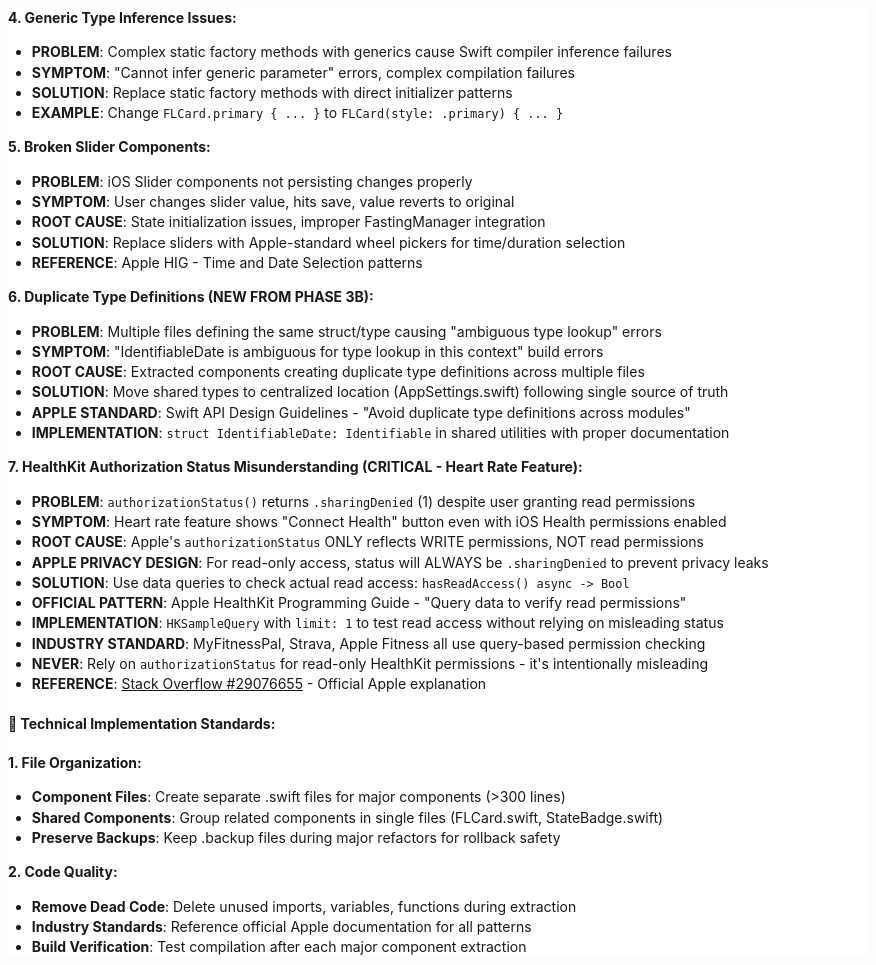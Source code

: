 **4. Generic Type Inference Issues:**
- **PROBLEM**: Complex static factory methods with generics cause Swift compiler inference failures
- **SYMPTOM**: "Cannot infer generic parameter" errors, complex compilation failures
- **SOLUTION**: Replace static factory methods with direct initializer patterns
- **EXAMPLE**: Change `FLCard.primary { ... }` to `FLCard(style: .primary) { ... }`

**5. Broken Slider Components:**
- **PROBLEM**: iOS Slider components not persisting changes properly
- **SYMPTOM**: User changes slider value, hits save, value reverts to original
- **ROOT CAUSE**: State initialization issues, improper FastingManager integration
- **SOLUTION**: Replace sliders with Apple-standard wheel pickers for time/duration selection
- **REFERENCE**: Apple HIG - Time and Date Selection patterns

**6. Duplicate Type Definitions (NEW FROM PHASE 3B):**
- **PROBLEM**: Multiple files defining the same struct/type causing "ambiguous type lookup" errors
- **SYMPTOM**: "IdentifiableDate is ambiguous for type lookup in this context" build errors
- **ROOT CAUSE**: Extracted components creating duplicate type definitions across multiple files
- **SOLUTION**: Move shared types to centralized location (AppSettings.swift) following single source of truth
- **APPLE STANDARD**: Swift API Design Guidelines - "Avoid duplicate type definitions across modules"
- **IMPLEMENTATION**: `struct IdentifiableDate: Identifiable` in shared utilities with proper documentation

**7. HealthKit Authorization Status Misunderstanding (CRITICAL - Heart Rate Feature):**
- **PROBLEM**: `authorizationStatus()` returns `.sharingDenied` (1) despite user granting read permissions
- **SYMPTOM**: Heart rate feature shows "Connect Health" button even with iOS Health permissions enabled
- **ROOT CAUSE**: Apple's `authorizationStatus` ONLY reflects WRITE permissions, NOT read permissions
- **APPLE PRIVACY DESIGN**: For read-only access, status will ALWAYS be `.sharingDenied` to prevent privacy leaks
- **SOLUTION**: Use data queries to check actual read access: `hasReadAccess() async -> Bool`
- **OFFICIAL PATTERN**: Apple HealthKit Programming Guide - "Query data to verify read permissions"
- **IMPLEMENTATION**: `HKSampleQuery` with `limit: 1` to test read access without relying on misleading status
- **INDUSTRY STANDARD**: MyFitnessPal, Strava, Apple Fitness all use query-based permission checking
- **NEVER**: Rely on `authorizationStatus` for read-only HealthKit permissions - it's intentionally misleading
- **REFERENCE**: [Stack Overflow #29076655](https://stackoverflow.com/questions/29076655/healthkit-authorisation-status-is-always-1) - Official Apple explanation

#### 🔧 Technical Implementation Standards:

**1. File Organization:**
- **Component Files**: Create separate .swift files for major components (>300 lines)
- **Shared Components**: Group related components in single files (FLCard.swift, StateBadge.swift)
- **Preserve Backups**: Keep .backup files during major refactors for rollback safety

**2. Code Quality:**
- **Remove Dead Code**: Delete unused imports, variables, functions during extraction
- **Industry Standards**: Reference official Apple documentation for all patterns
- **Build Verification**: Test compilation after each major component extraction

